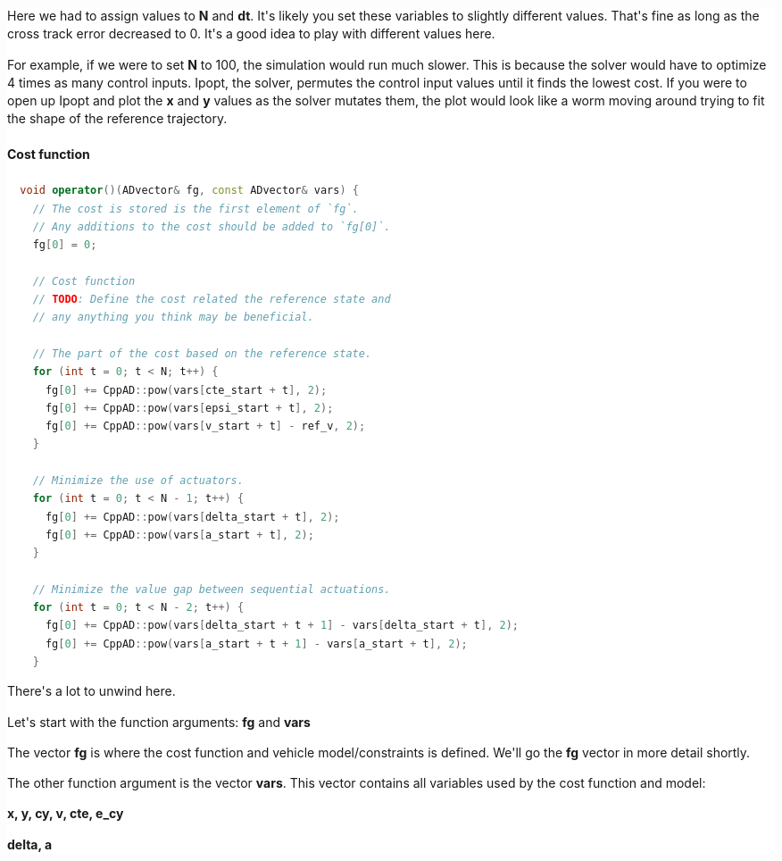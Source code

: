 Here we had to assign values to **N** and **dt**. It's likely you set these variables to slightly different values. That's fine as long as the cross track error decreased to 0. It's a good idea to play with different values here.

For example, if we were to set **N** to 100, the simulation would run much slower. This is because the solver would have to optimize 4 times as many control inputs. Ipopt, the solver, permutes the control input values until it finds the lowest cost. If you were to open up Ipopt and plot the **x** and **y** values as the solver mutates them, the plot would look like a worm moving around trying to fit the shape of the reference trajectory.

#### Cost function

```c++
  void operator()(ADvector& fg, const ADvector& vars) {
    // The cost is stored is the first element of `fg`.
    // Any additions to the cost should be added to `fg[0]`.
    fg[0] = 0;

    // Cost function
    // TODO: Define the cost related the reference state and
    // any anything you think may be beneficial.

    // The part of the cost based on the reference state.
    for (int t = 0; t < N; t++) {
      fg[0] += CppAD::pow(vars[cte_start + t], 2);
      fg[0] += CppAD::pow(vars[epsi_start + t], 2);
      fg[0] += CppAD::pow(vars[v_start + t] - ref_v, 2);
    }

    // Minimize the use of actuators.
    for (int t = 0; t < N - 1; t++) {
      fg[0] += CppAD::pow(vars[delta_start + t], 2);
      fg[0] += CppAD::pow(vars[a_start + t], 2);
    }

    // Minimize the value gap between sequential actuations.
    for (int t = 0; t < N - 2; t++) {
      fg[0] += CppAD::pow(vars[delta_start + t + 1] - vars[delta_start + t], 2);
      fg[0] += CppAD::pow(vars[a_start + t + 1] - vars[a_start + t], 2);
    }
  ```

There's a lot to unwind here.

Let's start with the function arguments: **fg** and **vars**

The vector **fg** is where the cost function and vehicle model/constraints is defined. We'll go the **fg** vector in more detail shortly.

The other function argument is the vector **vars**. This vector contains all variables used by the cost function and model:

**x, y, cy, v, cte, e_cy**

**delta, a**
